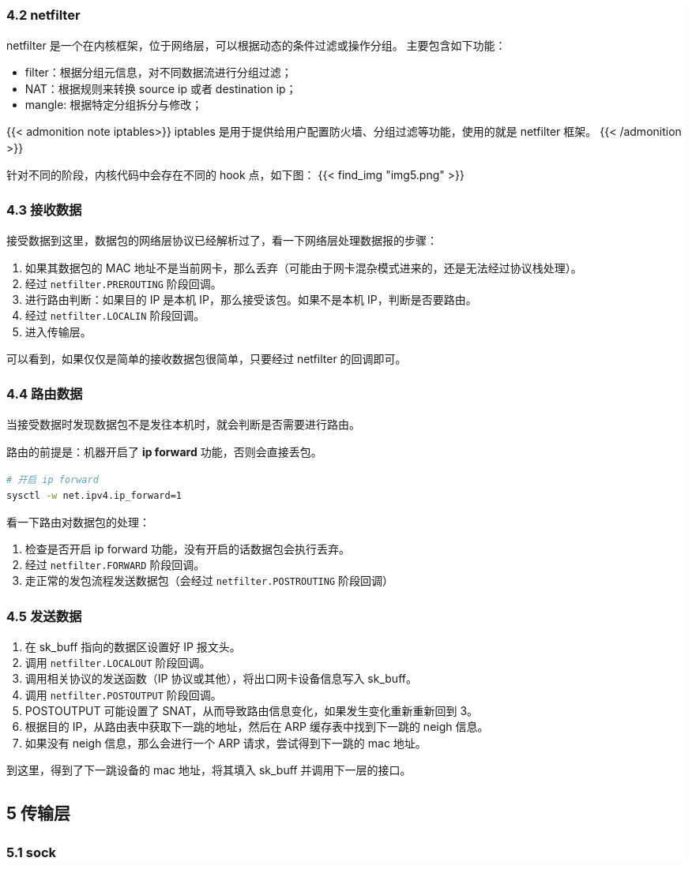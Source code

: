 ### 4.2 netfilter
netfilter 是一个在内核框架，位于网络层，可以根据动态的条件过滤或操作分组。
主要包含如下功能：
* filter：根据分组元信息，对不同数据流进行分组过滤；
* NAT：根据规则来转换 source ip 或者 destination ip；
* mangle: 根据特定分组拆分与修改；

{{< admonition note iptables>}}
iptables 是用于提供给用户配置防火墙、分组过滤等功能，使用的就是 netfilter 框架。
{{< /admonition >}}

针对不同的阶段，内核代码中会存在不同的 hook 点，如下图：
{{< find_img "img5.png" >}}

### 4.3 接收数据
接受数据到这里，数据包的网络层协议已经解析过了，看一下网络层处理数据报的步骤：
1. 如果其数据包的 MAC 地址不是当前网卡，那么丢弃（可能由于网卡混杂模式进来的，还是无法经过协议栈处理）。
1. 经过 `netfilter.PREROUTING` 阶段回调。
1. 进行路由判断：如果目的 IP 是本机 IP，那么接受该包。如果不是本机 IP，判断是否要路由。
1. 经过 `netfilter.LOCALIN` 阶段回调。
1. 进入传输层。

可以看到，如果仅仅是简单的接收数据包很简单，只要经过 netfilter 的回调即可。

### 4.4 路由数据
当接受数据时发现数据包不是发往本机时，就会判断是否需要进行路由。

路由的前提是：机器开启了 **ip forward** 功能，否则会直接丢包。
```bash
# 开启 ip forward
sysctl -w net.ipv4.ip_forward=1
```
看一下路由对数据包的处理：
1. 检查是否开启 ip forward 功能，没有开启的话数据包会执行丢弃。
1. 经过 `netfilter.FORWARD` 阶段回调。
1. 走正常的发包流程发送数据包（会经过 `netfilter.POSTROUTING` 阶段回调）

### 4.5 发送数据
1. 在 sk_buff 指向的数据区设置好 IP 报文头。
1. 调用 `netfilter.LOCALOUT` 阶段回调。
1. 调用相关协议的发送函数（IP 协议或其他），将出口网卡设备信息写入 sk_buff。
1. 调用 `netfilter.POSTOUTPUT` 阶段回调。
1. POSTOUTPUT 可能设置了 SNAT，从而导致路由信息变化，如果发生变化重新重新回到 3。
1. 根据目的 IP，从路由表中获取下一跳的地址，然后在 ARP 缓存表中找到下一跳的 neigh 信息。
1. 如果没有 neigh 信息，那么会进行一个 ARP 请求，尝试得到下一跳的 mac 地址。

到这里，得到了下一跳设备的 mac 地址，将其填入 sk_buff 并调用下一层的接口。

## 5 传输层

### 5.1 sock
